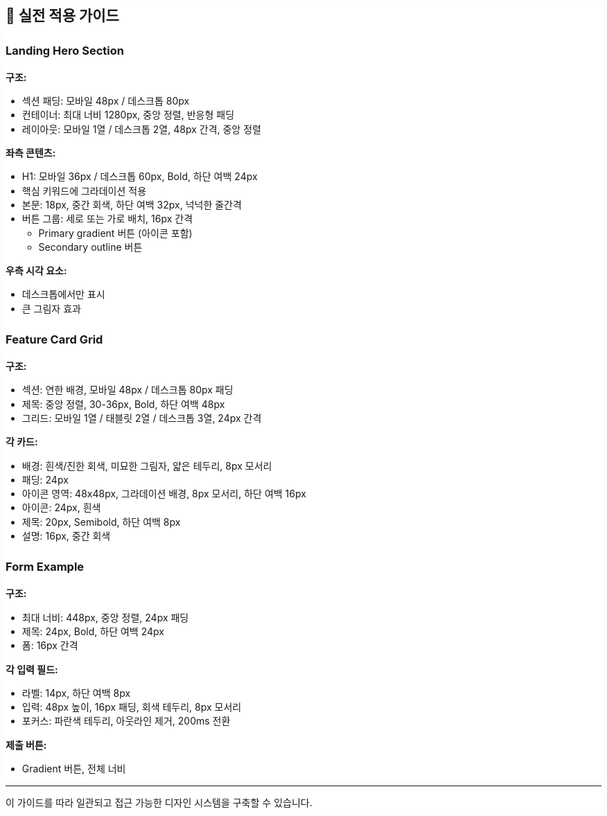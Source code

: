 ## 🎯 실전 적용 가이드

### Landing Hero Section
**구조:**
- 섹션 패딩: 모바일 48px / 데스크톱 80px
- 컨테이너: 최대 너비 1280px, 중앙 정렬, 반응형 패딩
- 레이아웃: 모바일 1열 / 데스크톱 2열, 48px 간격, 중앙 정렬

**좌측 콘텐츠:**
- H1: 모바일 36px / 데스크톱 60px, Bold, 하단 여백 24px
- 핵심 키워드에 그라데이션 적용
- 본문: 18px, 중간 회색, 하단 여백 32px, 넉넉한 줄간격
- 버튼 그룹: 세로 또는 가로 배치, 16px 간격
  - Primary gradient 버튼 (아이콘 포함)
  - Secondary outline 버튼

**우측 시각 요소:**
- 데스크톱에서만 표시
- 큰 그림자 효과

### Feature Card Grid
**구조:**
- 섹션: 연한 배경, 모바일 48px / 데스크톱 80px 패딩
- 제목: 중앙 정렬, 30-36px, Bold, 하단 여백 48px
- 그리드: 모바일 1열 / 태블릿 2열 / 데스크톱 3열, 24px 간격

**각 카드:**
- 배경: 흰색/진한 회색, 미묘한 그림자, 얇은 테두리, 8px 모서리
- 패딩: 24px
- 아이콘 영역: 48x48px, 그라데이션 배경, 8px 모서리, 하단 여백 16px
- 아이콘: 24px, 흰색
- 제목: 20px, Semibold, 하단 여백 8px
- 설명: 16px, 중간 회색

### Form Example
**구조:**
- 최대 너비: 448px, 중앙 정렬, 24px 패딩
- 제목: 24px, Bold, 하단 여백 24px
- 폼: 16px 간격

**각 입력 필드:**
- 라벨: 14px, 하단 여백 8px
- 입력: 48px 높이, 16px 패딩, 회색 테두리, 8px 모서리
- 포커스: 파란색 테두리, 아웃라인 제거, 200ms 전환

**제출 버튼:**
- Gradient 버튼, 전체 너비

---

이 가이드를 따라 일관되고 접근 가능한 디자인 시스템을 구축할 수 있습니다.
